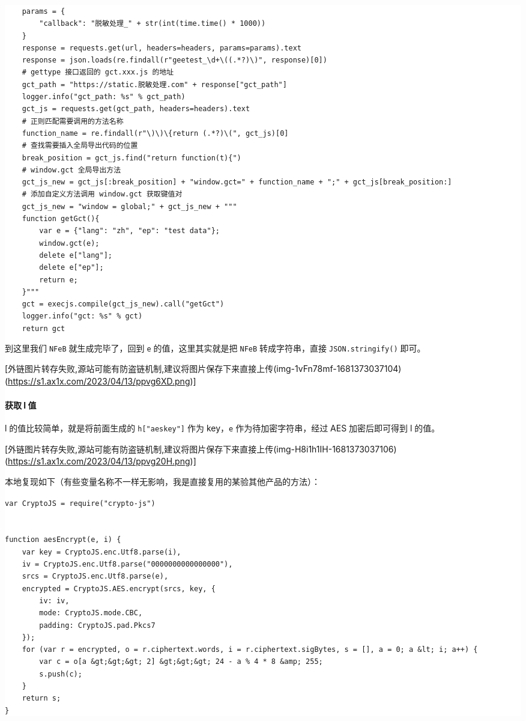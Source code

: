 ```
    params = {
        "callback": "脱敏处理_" + str(int(time.time() * 1000))
    }
    response = requests.get(url, headers=headers, params=params).text
    response = json.loads(re.findall(r"geetest_\d+\((.*?)\)", response)[0])
    # gettype 接口返回的 gct.xxx.js 的地址
    gct_path = "https://static.脱敏处理.com" + response["gct_path"]
    logger.info("gct_path: %s" % gct_path)
    gct_js = requests.get(gct_path, headers=headers).text
    # 正则匹配需要调用的方法名称
    function_name = re.findall(r"\)\)\{return (.*?)\(", gct_js)[0]
    # 查找需要插入全局导出代码的位置
    break_position = gct_js.find("return function(t){")
    # window.gct 全局导出方法
    gct_js_new = gct_js[:break_position] + "window.gct=" + function_name + ";" + gct_js[break_position:]
    # 添加自定义方法调用 window.gct 获取键值对
    gct_js_new = "window = global;" + gct_js_new + """
    function getGct(){
        var e = {"lang": "zh", "ep": "test data"};
        window.gct(e);
        delete e["lang"];
        delete e["ep"];
        return e;
    }"""
    gct = execjs.compile(gct_js_new).call("getGct")
    logger.info("gct: %s" % gct)
    return gct

```

到这里我们 `NFeB` 就生成完毕了，回到 `e` 的值，这里其实就是把 `NFeB` 转成字符串，直接 `JSON.stringify()` 即可。

[外链图片转存失败,源站可能有防盗链机制,建议将图片保存下来直接上传(img-1vFn78mf-1681373037104)(https://s1.ax1x.com/2023/04/13/ppvg6XD.png)]

#### 获取 l 值

l 的值比较简单，就是将前面生成的 `h["aeskey"]` 作为 key，`e` 作为待加密字符串，经过 AES 加密后即可得到 l 的值。

[外链图片转存失败,源站可能有防盗链机制,建议将图片保存下来直接上传(img-H8i1h1IH-1681373037106)(https://s1.ax1x.com/2023/04/13/ppvg20H.png)]

本地复现如下（有些变量名称不一样无影响，我是直接复用的某验其他产品的方法）：

```
var CryptoJS = require("crypto-js")


function aesEncrypt(e, i) {
    var key = CryptoJS.enc.Utf8.parse(i),
    iv = CryptoJS.enc.Utf8.parse("0000000000000000"),
    srcs = CryptoJS.enc.Utf8.parse(e),
    encrypted = CryptoJS.AES.encrypt(srcs, key, {
        iv: iv,
        mode: CryptoJS.mode.CBC,
        padding: CryptoJS.pad.Pkcs7
    });
    for (var r = encrypted, o = r.ciphertext.words, i = r.ciphertext.sigBytes, s = [], a = 0; a &lt; i; a++) {
        var c = o[a &gt;&gt;&gt; 2] &gt;&gt;&gt; 24 - a % 4 * 8 &amp; 255;
        s.push(c);
    }
    return s;
}

```